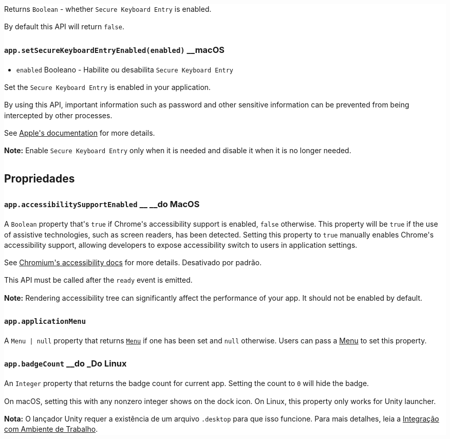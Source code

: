 Returns `Boolean` - whether `Secure Keyboard Entry` is enabled.

By default this API will return `false`.



### `app.setSecureKeyboardEntryEnabled(enabled)` __macOS

* `enabled` Booleano - Habilite ou desabilita `Secure Keyboard Entry`

Set the `Secure Keyboard Entry` is enabled in your application.

By using this API, important information such as password and other sensitive information can be prevented from being intercepted by other processes.

See [Apple's documentation](https://developer.apple.com/library/archive/technotes/tn2150/_index.html) for more details.

**Note:** Enable `Secure Keyboard Entry` only when it is needed and disable it when it is no longer needed.



## Propriedades



### `app.accessibilitySupportEnabled` __ __do MacOS

A `Boolean` property that's `true` if Chrome's accessibility support is enabled, `false` otherwise. This property will be `true` if the use of assistive technologies, such as screen readers, has been detected. Setting this property to `true` manually enables Chrome's accessibility support, allowing developers to expose accessibility switch to users in application settings.

See [Chromium's accessibility docs](https://www.chromium.org/developers/design-documents/accessibility) for more details. Desativado por padrão.

This API must be called after the `ready` event is emitted.

**Note:** Rendering accessibility tree can significantly affect the performance of your app. It should not be enabled by default.



### `app.applicationMenu`

A `Menu | null` property that returns [`Menu`](menu.md) if one has been set and `null` otherwise. Users can pass a [Menu](menu.md) to set this property.



### `app.badgeCount` __do</em> _Do Linux</h3> 

An `Integer` property that returns the badge count for current app. Setting the count to `0` will hide the badge.

On macOS, setting this with any nonzero integer shows on the dock icon. On Linux, this property only works for Unity launcher.

**Nota:** O lançador Unity requer a existência de um arquivo `.desktop` para que isso funcione. Para mais detalhes, leia a [Integração com Ambiente de Trabalho][unity-requirement].


[app-user-model-id]: https://msdn.microsoft.com/en-us/library/windows/desktop/dd378459(v=vs.85).aspx
[electron-packager]: https://github.com/electron/electron-packager
[CFBundleURLTypes]: https://developer.apple.com/library/ios/documentation/General/Reference/InfoPlistKeyReference/Articles/CoreFoundationKeys.html#//apple_ref/doc/uid/TP40009249-102207-TPXREF115
[LSCopyDefaultHandlerForURLScheme]: https://developer.apple.com/library/mac/documentation/Carbon/Reference/LaunchServicesReference/#//apple_ref/c/func/LSCopyDefaultHandlerForURLScheme
[handoff]: https://developer.apple.com/library/ios/documentation/UserExperience/Conceptual/Handoff/HandoffFundamentals/HandoffFundamentals.html
[activity-type]: https://developer.apple.com/library/ios/documentation/Foundation/Reference/NSUserActivity_Class/index.html#//apple_ref/occ/instp/NSUserActivity/activityType
[unity-requirement]: ../tutorial/desktop-environment-integration.md#unity-launcher
[mas-builds]: ../tutorial/mac-app-store-submission-guide.md
[Squirrel-Windows]: https://github.com/Squirrel/Squirrel.Windows
[JumpListBeginListMSDN]: https://msdn.microsoft.com/en-us/library/windows/desktop/dd378398(v=vs.85).aspx
[about-panel-options]: https://developer.apple.com/reference/appkit/nsapplication/1428479-orderfrontstandardaboutpanelwith?language=objc